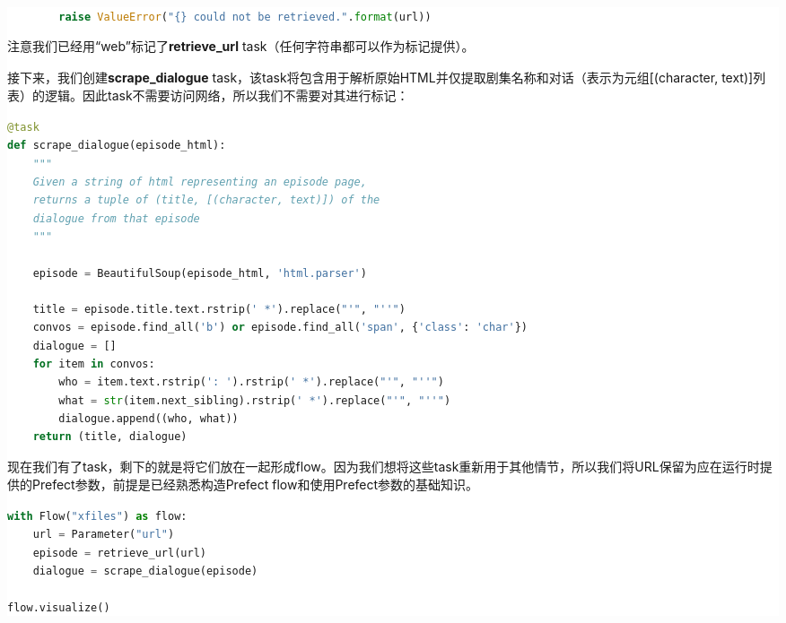 ````Python
        raise ValueError("{} could not be retrieved.".format(url))
````

注意我们已经用“web”标记了**retrieve_url** task（任何字符串都可以作为标记提供）。

接下来，我们创建**scrape_dialogue** task，该task将包含用于解析原始HTML并仅提取剧集名称和对话（表示为元组[(character, text)]列表）的逻辑。因此task不需要访问网络，所以我们不需要对其进行标记：

````Python
@task
def scrape_dialogue(episode_html):
    """
    Given a string of html representing an episode page,
    returns a tuple of (title, [(character, text)]) of the
    dialogue from that episode
    """

    episode = BeautifulSoup(episode_html, 'html.parser')

    title = episode.title.text.rstrip(' *').replace("'", "''")
    convos = episode.find_all('b') or episode.find_all('span', {'class': 'char'})
    dialogue = []
    for item in convos:
        who = item.text.rstrip(': ').rstrip(' *').replace("'", "''")
        what = str(item.next_sibling).rstrip(' *').replace("'", "''")
        dialogue.append((who, what))
    return (title, dialogue)
````

现在我们有了task，剩下的就是将它们放在一起形成flow。因为我们想将这些task重新用于其他情节，所以我们将URL保留为应在运行时提供的Prefect参数，前提是已经熟悉构造Prefect flow和使用Prefect参数的基础知识。

````Python
with Flow("xfiles") as flow:
    url = Parameter("url")
    episode = retrieve_url(url)
    dialogue = scrape_dialogue(episode)

flow.visualize()
````
